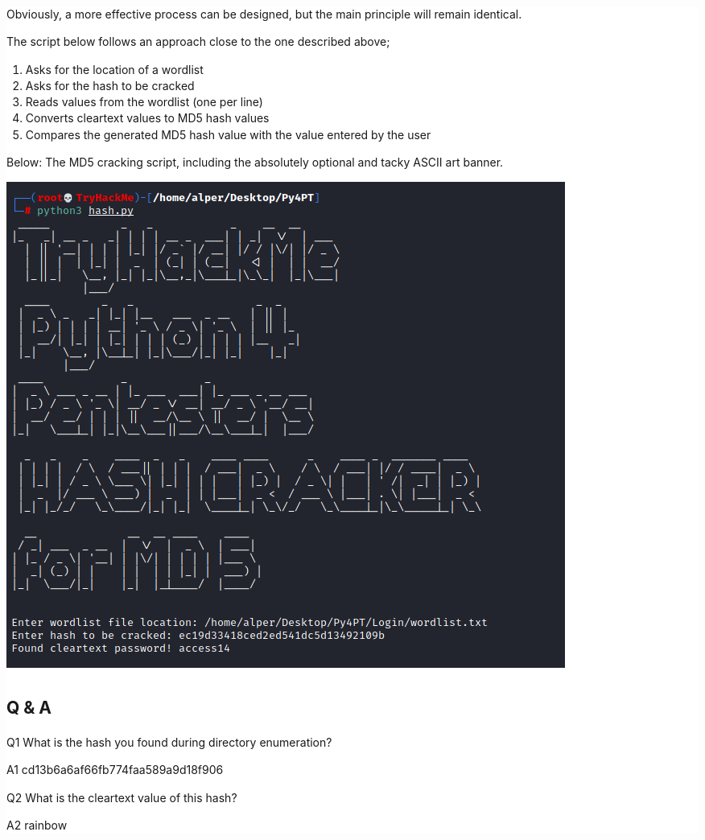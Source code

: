 Obviously, a more effective process can be designed, but the main principle will remain identical.

The script below follows an approach close to the one described above;

1.    Asks for the location of a wordlist
2.    Asks for the hash to be cracked
3.    Reads values from the wordlist (one per line)
4.    Converts cleartext values to MD5 hash values
5.    Compares the generated MD5 hash value with the value entered by the user

Below: The MD5 cracking script, including the absolutely optional and tacky ASCII art banner.

![alt text](3z0a96j.png)


## Q & A

Q1 What is the hash you found during directory enumeration?

A1 cd13b6a6af66fb774faa589a9d18f906

Q2 What is the cleartext value of this hash?

A2 rainbow
